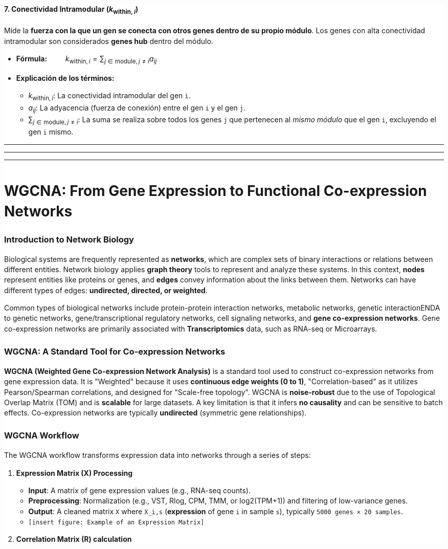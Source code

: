 #### 7. Conectividad Intramodular ($k_{\text{within},i}$)

Mide la **fuerza con la que un gen se conecta con otros genes dentro de su propio módulo**. Los genes con alta conectividad intramodular son considerados **genes hub** dentro del módulo.

- **Fórmula:** $\qquad k_{\text{within},i} = \sum_{j \in \text{module}, j \neq i} a_{ij}$
    
- **Explicación de los términos:**
    
    - $k_{\text{within},i}$: La conectividad intramodular del gen `i`.
    - $a_{ij}$: La adyacencia (fuerza de conexión) entre el gen `i` y el gen `j`.
    - $\sum_{j \in \text{module}, j \neq i}$: La suma se realiza sobre todos los genes `j` que pertenecen al _mismo módulo_ que el gen `i`, excluyendo el gen `i` mismo.

----
---
---

# WGCNA: From Gene Expression to Functional Co-expression Networks

### Introduction to Network Biology

Biological systems are frequently represented as **networks**, which are complex sets of binary interactions or relations between different entities. Network biology applies **graph theory** tools to represent and analyze these systems. In this context, **nodes** represent entities like proteins or genes, and **edges** convey information about the links between them. Networks can have different types of edges: **undirected, directed, or weighted**.

Common types of biological networks include protein-protein interaction networks, metabolic networks, genetic interactionENDA to genetic networks, gene/transcriptional regulatory networks, cell signaling networks, and **gene co-expression networks**. Gene co-expression networks are primarily associated with **Transcriptomics** data, such as RNA-seq or Microarrays.

### WGCNA: A Standard Tool for Co-expression Networks

**WGCNA (Weighted Gene Co-expression Network Analysis)** is a standard tool used to construct co-expression networks from gene expression data. It is "Weighted" because it uses **continuous edge weights (0 to 1)**, "Correlation-based" as it utilizes Pearson/Spearman correlations, and designed for "Scale-free topology". WGCNA is **noise-robust** due to the use of Topological Overlap Matrix (TOM) and is **scalable** for large datasets. A key limitation is that it infers **no causality** and can be sensitive to batch effects. Co-expression networks are typically **undirected** (symmetric gene relationships).

### WGCNA Workflow

The WGCNA workflow transforms expression data into networks through a series of steps:

1. **Expression Matrix (X) Processing**
    
    - **Input**: A matrix of gene expression values (e.g., RNA-seq counts).
    - **Preprocessing**: Normalization (e.g., VST, Rlog, CPM, TMM, or log2(TPM+1)) and filtering of low-variance genes.
    - **Output**: A cleaned matrix `X` where `X_i,s` (**expression** of gene `i` in sample `s`), typically `5000 genes × 20 samples`.
    - `[insert figure: Example of an Expression Matrix]`
2. **Correlation Matrix (R) calculation**
    